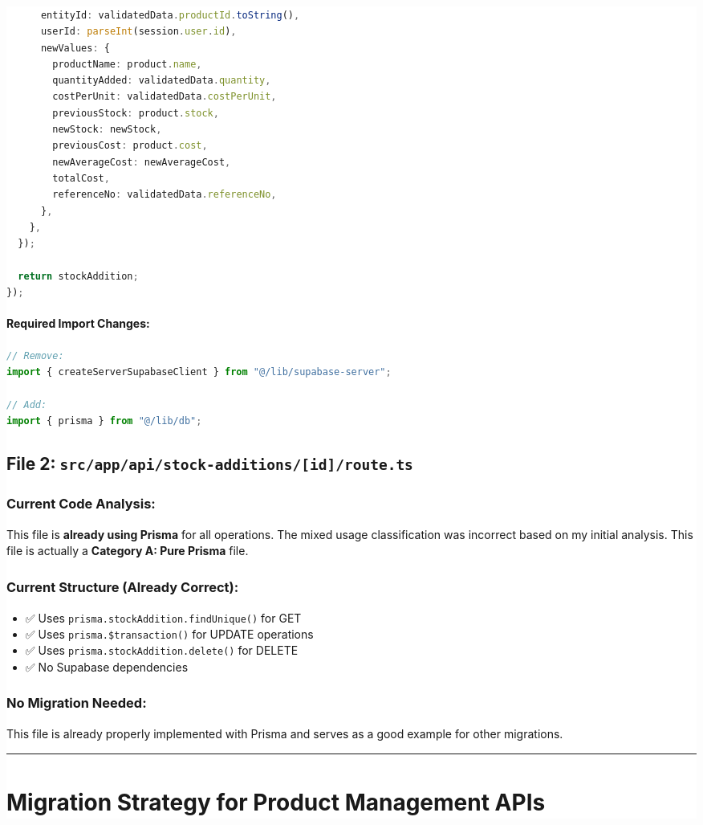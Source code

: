 ```typescript
      entityId: validatedData.productId.toString(),
      userId: parseInt(session.user.id),
      newValues: {
        productName: product.name,
        quantityAdded: validatedData.quantity,
        costPerUnit: validatedData.costPerUnit,
        previousStock: product.stock,
        newStock: newStock,
        previousCost: product.cost,
        newAverageCost: newAverageCost,
        totalCost,
        referenceNo: validatedData.referenceNo,
      },
    },
  });

  return stockAddition;
});
```

#### Required Import Changes:

```typescript
// Remove:
import { createServerSupabaseClient } from "@/lib/supabase-server";

// Add:
import { prisma } from "@/lib/db";
```

## File 2: `src/app/api/stock-additions/[id]/route.ts`

### Current Code Analysis:

This file is **already using Prisma** for all operations. The mixed usage classification was incorrect based on my initial analysis. This file is actually a **Category A: Pure Prisma** file.

### Current Structure (Already Correct):

- ✅ Uses `prisma.stockAddition.findUnique()` for GET
- ✅ Uses `prisma.$transaction()` for UPDATE operations
- ✅ Uses `prisma.stockAddition.delete()` for DELETE
- ✅ No Supabase dependencies

### No Migration Needed:

This file is already properly implemented with Prisma and serves as a good example for other migrations.

---

# Migration Strategy for Product Management APIs
